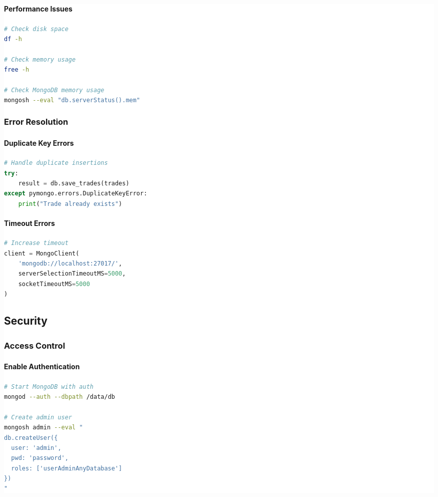 #### Performance Issues
```bash
# Check disk space
df -h

# Check memory usage
free -h

# Check MongoDB memory usage
mongosh --eval "db.serverStatus().mem"
```

### Error Resolution

#### Duplicate Key Errors
```python
# Handle duplicate insertions
try:
    result = db.save_trades(trades)
except pymongo.errors.DuplicateKeyError:
    print("Trade already exists")
```

#### Timeout Errors
```python
# Increase timeout
client = MongoClient(
    'mongodb://localhost:27017/',
    serverSelectionTimeoutMS=5000,
    socketTimeoutMS=5000
)
```

## Security

### Access Control

#### Enable Authentication
```bash
# Start MongoDB with auth
mongod --auth --dbpath /data/db

# Create admin user
mongosh admin --eval "
db.createUser({
  user: 'admin',
  pwd: 'password',
  roles: ['userAdminAnyDatabase']
})
"
```
